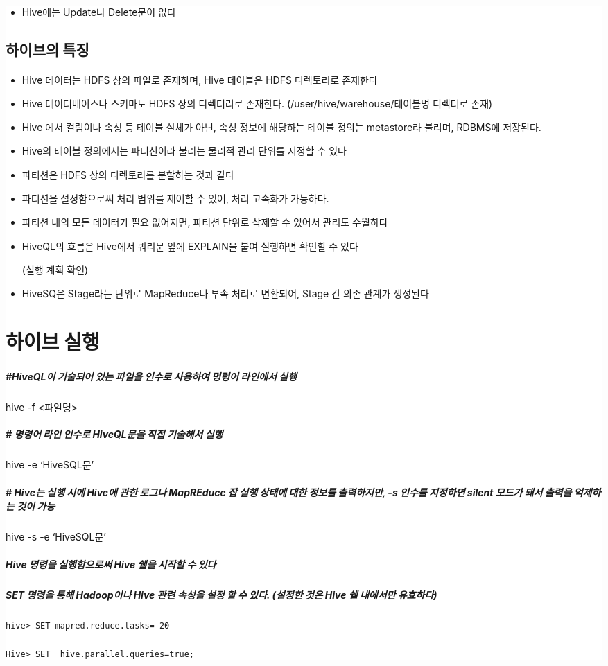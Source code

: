 - Hive에는 Update나 Delete문이 없다



## 하이브의 특징

- Hive 데이터는 HDFS 상의 파일로 존재하며, Hive 테이블은 HDFS 디렉토리로 존재한다
- Hive 데이터베이스나 스키마도 HDFS 상의 디렉터리로 존재한다. (/user/hive/warehouse/테이블명  디렉터로 존재)
- Hive 에서 컬럼이나 속성 등 테이블 실체가 아닌, 속성 정보에 해당하는 테이블 정의는 metastore라 불리며, RDBMS에 저장된다.
- Hive의 테이블 정의에서는 파티션이라 불리는 물리적 관리 단위를 지정할 수 있다
- 파티션은 HDFS 상의 디렉토리를 분할하는 것과 같다
- 파티션을 설정함으로써 처리 범위를 제어할 수 있어, 처리 고속화가 가능하다.
- 파티션 내의 모든 데이터가 필요 없어지면, 파티션 단위로 삭제할 수 있어서 관리도 수월하다





- HiveQL의 흐름은 Hive에서 쿼리문 앞에 EXPLAIN을 붙여 실행하면 확인할 수 있다

  (실행 계획 확인)

- HiveSQ은 Stage라는 단위로 MapReduce나 부속 처리로 변환되어, Stage 간 의존 관계가 생성된다





# 하이브 실행

##### \#HiveQL이 기술되어 있는 파일을 인수로 사용하여 명령어 라인에서 실행 

hive  -f  <파일명>     



##### \# 명령어 라인 인수로 HiveQL문을 직접 기술해서 실행

 hive  -e  ‘HiveSQL문’



##### \# Hive는 실행 시에 Hive에 관한 로그나 MapREduce 잡 실행 상태에 대한 정보를 출력하지만, -s 인수를 지정하면 silent 모드가 돼서 출력을 억제하는 것이 가능

 hive  -s  -e  ‘HiveSQL문’    



##### Hive 명령을 실행함으로써 Hive 쉘을 시작할 수 있다

##### SET 명령을 통해 Hadoop이나 Hive 관련 속성을 설정 할 수 있다.  (설정한 것은 Hive 쉘 내에서만 유효하다) 

```
hive> SET mapred.reduce.tasks= 20

Hive> SET  hive.parallel.queries=true;
```

